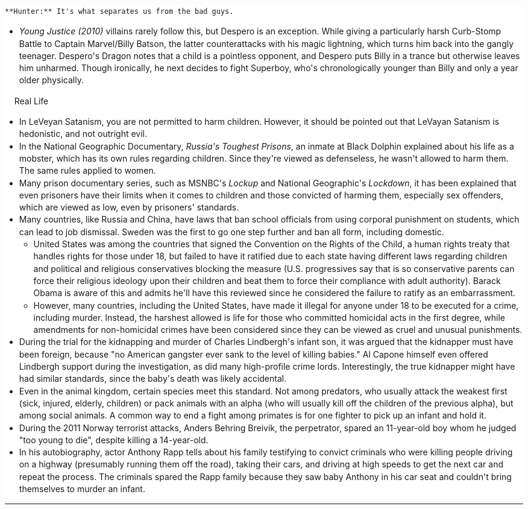     **Hunter:** It's what separates us from the bad guys.
    
-   _Young Justice (2010)_ villains rarely follow this, but Despero is an exception. While giving a particularly harsh Curb-Stomp Battle to Captain Marvel/Billy Batson, the latter counterattacks with his magic lightning, which turns him back into the gangly teenager. Despero's Dragon notes that a child is a pointless opponent, and Despero puts Billy in a trance but otherwise leaves him unharmed. Though ironically, he next decides to fight Superboy, who's chronologically younger than Billy and only a year older physically.

    Real Life 

-   In LeVeyan Satanism, you are not permitted to harm children. However, it should be pointed out that LeVayan Satanism is hedonistic, and not outright evil.
-   In the National Geographic Documentary, _Russia's Toughest Prisons_, an inmate at Black Dolphin explained about his life as a mobster, which has its own rules regarding children. Since they're viewed as defenseless, he wasn't allowed to harm them. The same rules applied to women.
-   Many prison documentary series, such as MSNBC's _Lockup_ and National Geographic's _Lockdown_, it has been explained that even prisoners have their limits when it comes to children and those convicted of harming them, especially sex offenders, which are viewed as low, even by prisoners' standards.
-   Many countries, like Russia and China, have laws that ban school officials from using corporal punishment on students, which can lead to job dismissal. Sweden was the first to go one step further and ban all form, including domestic.
    -   United States was among the countries that signed the Convention on the Rights of the Child, a human rights treaty that handles rights for those under 18, but failed to have it ratified due to each state having different laws regarding children and political and religious conservatives blocking the measure (U.S. progressives say that is so conservative parents can force their religious ideology upon their children and beat them to force their compliance with adult authority). Barack Obama is aware of this and admits he'll have this reviewed since he considered the failure to ratify as an embarrassment.
    -   However, many countries, including the United States, have made it illegal for anyone under 18 to be executed for a crime, including murder. Instead, the harshest allowed is life for those who committed homicidal acts in the first degree, while amendments for non-homicidal crimes have been considered since they can be viewed as cruel and unusual punishments.
-   During the trial for the kidnapping and murder of Charles Lindbergh's infant son, it was argued that the kidnapper must have been foreign, because "no American gangster ever sank to the level of killing babies." Al Capone himself even offered Lindbergh support during the investigation, as did many high-profile crime lords. Interestingly, the true kidnapper might have had similar standards, since the baby's death was likely accidental.
-   Even in the animal kingdom, certain species meet this standard. Not among predators, who usually attack the weakest first (sick, injured, elderly, children) or pack animals with an alpha (who will usually kill off the children of the previous alpha), but among social animals. A common way to end a fight among primates is for one fighter to pick up an infant and hold it.
-   During the 2011 Norway terrorist attacks, Anders Behring Breivik, the perpetrator, spared an 11-year-old boy whom he judged "too young to die", despite killing a 14-year-old.
-   In his autobiography, actor Anthony Rapp tells about his family testifying to convict criminals who were killing people driving on a highway (presumably running them off the road), taking their cars, and driving at high speeds to get the next car and repeat the process. The criminals spared the Rapp family because they saw baby Anthony in his car seat and couldn't bring themselves to murder an infant.

___
